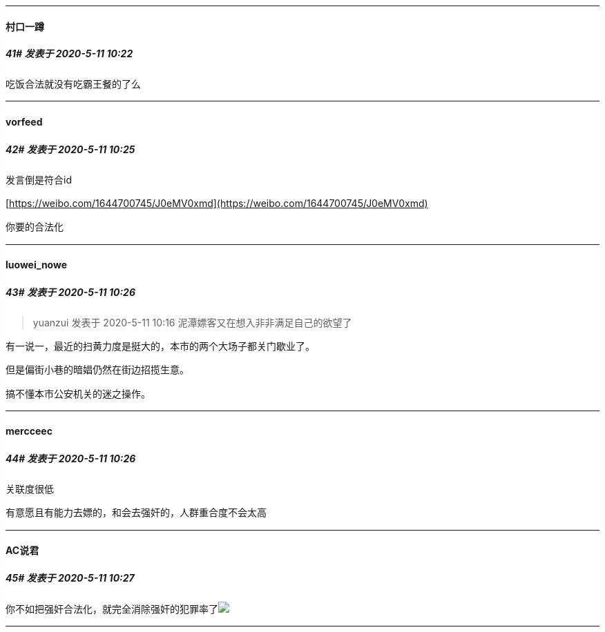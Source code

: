 
-----

####  村口一蹲  
##### 41#       发表于 2020-5-11 10:22


吃饭合法就没有吃霸王餐的了么


-----

####  vorfeed  
##### 42#       发表于 2020-5-11 10:25


发言倒是符合id

[https://weibo.com/1644700745/J0eMV0xmd](https://weibo.com/1644700745/J0eMV0xmd)

你要的合法化


-----

####  luowei_nowe  
##### 43#       发表于 2020-5-11 10:26


<blockquote>yuanzui 发表于 2020-5-11 10:16
泥潭嫖客又在想入非非满足自己的欲望了</blockquote>
有一说一，最近的扫黄力度是挺大的，本市的两个大场子都关门歇业了。

但是偏街小巷的暗娼仍然在街边招揽生意。

搞不懂本市公安机关的迷之操作。


-----

####  mercceec  
##### 44#       发表于 2020-5-11 10:26


关联度很低


有意愿且有能力去嫖的，和会去强奸的，人群重合度不会太高


-----

####  AC说君  
##### 45#       发表于 2020-5-11 10:27


你不如把强奸合法化，就完全消除强奸的犯罪率了<img src="https://static.saraba1st.com/image/smiley/face2017/049.png" referrerpolicy="no-referrer">


-----
